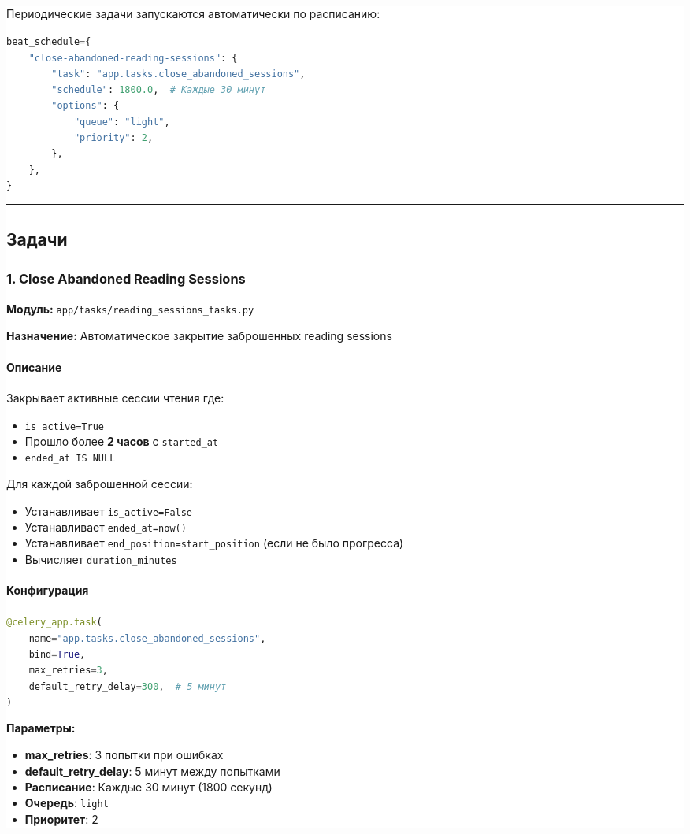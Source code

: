 Периодические задачи запускаются автоматически по расписанию:

```python
beat_schedule={
    "close-abandoned-reading-sessions": {
        "task": "app.tasks.close_abandoned_sessions",
        "schedule": 1800.0,  # Каждые 30 минут
        "options": {
            "queue": "light",
            "priority": 2,
        },
    },
}
```

---

## Задачи

### 1. Close Abandoned Reading Sessions

**Модуль:** `app/tasks/reading_sessions_tasks.py`

**Назначение:** Автоматическое закрытие заброшенных reading sessions

#### Описание

Закрывает активные сессии чтения где:
- `is_active=True`
- Прошло более **2 часов** с `started_at`
- `ended_at IS NULL`

Для каждой заброшенной сессии:
- Устанавливает `is_active=False`
- Устанавливает `ended_at=now()`
- Устанавливает `end_position=start_position` (если не было прогресса)
- Вычисляет `duration_minutes`

#### Конфигурация

```python
@celery_app.task(
    name="app.tasks.close_abandoned_sessions",
    bind=True,
    max_retries=3,
    default_retry_delay=300,  # 5 минут
)
```

**Параметры:**
- **max_retries**: 3 попытки при ошибках
- **default_retry_delay**: 5 минут между попытками
- **Расписание**: Каждые 30 минут (1800 секунд)
- **Очередь**: `light`
- **Приоритет**: 2
